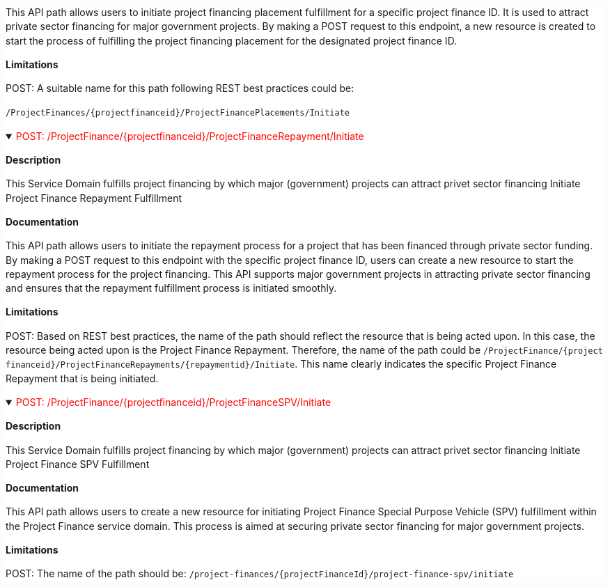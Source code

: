   This API path allows users to initiate project financing placement fulfillment for a specific project finance ID. It is used to attract private sector financing for major government projects. By making a POST request to this endpoint, a new resource is created to start the process of fulfilling the project financing placement for the designated project finance ID.

  **Limitations**

  POST: A suitable name for this path following REST best practices could be:

```
/ProjectFinances/{projectfinanceid}/ProjectFinancePlacements/Initiate
```

</details>

<details open>
  <summary><span style='color:red;'>POST: /ProjectFinance/{projectfinanceid}/ProjectFinanceRepayment/Initiate</span></summary>

  **Description**

  This Service Domain fulfills project financing by which major (government) projects can attract privet sector financing Initiate Project Finance Repayment Fulfillment

  **Documentation**

  This API path allows users to initiate the repayment process for a project that has been financed through private sector funding. By making a POST request to this endpoint with the specific project finance ID, users can create a new resource to start the repayment process for the project financing. This API supports major government projects in attracting private sector financing and ensures that the repayment fulfillment process is initiated smoothly.

  **Limitations**

  POST: Based on REST best practices, the name of the path should reflect the resource that is being acted upon. In this case, the resource being acted upon is the Project Finance Repayment. Therefore, the name of the path could be `/ProjectFinance/{projectfinanceid}/ProjectFinanceRepayments/{repaymentid}/Initiate`. This name clearly indicates the specific Project Finance Repayment that is being initiated.

</details>

<details open>
  <summary><span style='color:red;'>POST: /ProjectFinance/{projectfinanceid}/ProjectFinanceSPV/Initiate</span></summary>

  **Description**

  This Service Domain fulfills project financing by which major (government) projects can attract privet sector financing Initiate Project Finance SPV Fulfillment

  **Documentation**

  This API path allows users to create a new resource for initiating Project Finance Special Purpose Vehicle (SPV) fulfillment within the Project Finance service domain. This process is aimed at securing private sector financing for major government projects.

  **Limitations**

  POST: The name of the path should be: `/project-finances/{projectFinanceId}/project-finance-spv/initiate`
